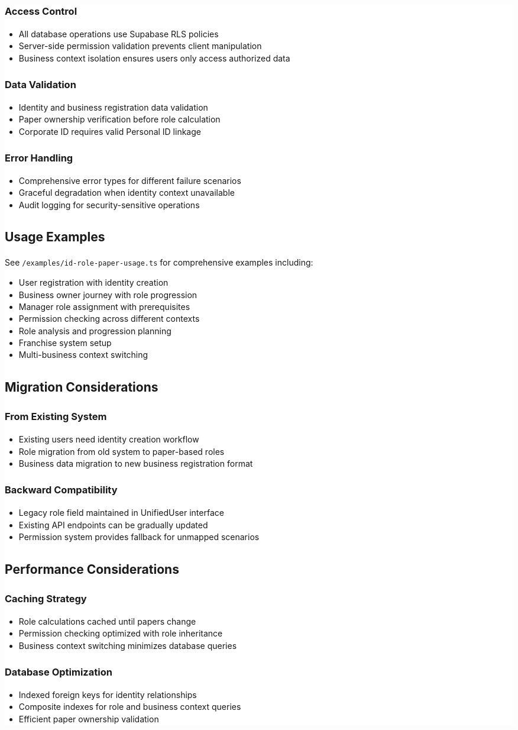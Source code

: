 ### Access Control
- All database operations use Supabase RLS policies
- Server-side permission validation prevents client manipulation
- Business context isolation ensures users only access authorized data

### Data Validation
- Identity and business registration data validation
- Paper ownership verification before role calculation
- Corporate ID requires valid Personal ID linkage

### Error Handling
- Comprehensive error types for different failure scenarios
- Graceful degradation when identity context unavailable
- Audit logging for security-sensitive operations

## Usage Examples

See `/examples/id-role-paper-usage.ts` for comprehensive examples including:
- User registration with identity creation
- Business owner journey with role progression
- Manager role assignment with prerequisites
- Permission checking across different contexts
- Role analysis and progression planning
- Franchise system setup
- Multi-business context switching

## Migration Considerations

### From Existing System
- Existing users need identity creation workflow
- Role migration from old system to paper-based roles
- Business data migration to new business registration format

### Backward Compatibility
- Legacy role field maintained in UnifiedUser interface
- Existing API endpoints can be gradually updated
- Permission system provides fallback for unmapped scenarios

## Performance Considerations

### Caching Strategy
- Role calculations cached until papers change
- Permission checking optimized with role inheritance
- Business context switching minimizes database queries

### Database Optimization
- Indexed foreign keys for identity relationships
- Composite indexes for role and business context queries
- Efficient paper ownership validation
